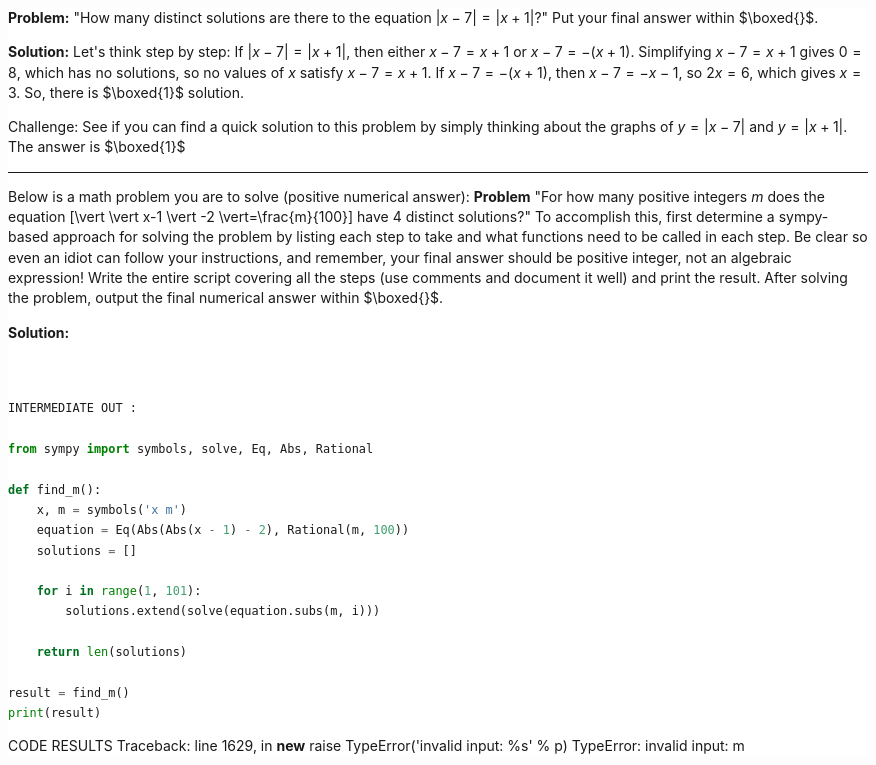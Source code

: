 **Problem:** 
"How many distinct solutions are there to the equation $|x-7| = |x+1|$?"
Put your final answer within $\boxed{}$.

**Solution:** 
Let's think step by step:
If $|x-7| = |x+1|$, then either $x-7 = x+1$ or $x-7 = -(x+1)$.  Simplifying $x-7=x+1$ gives $0=8$, which has no solutions, so no values of $x$ satisfy $x-7 = x+1$.  If $x-7 = -(x+1)$, then $x-7 = -x-1$, so $2x = 6$, which gives $x=3$.  So, there is $\boxed{1}$ solution.

Challenge: See if you can find a quick solution to this problem by simply thinking about the graphs of $y=|x-7|$ and $y=|x+1|$. The answer is $\boxed{1}$


---

Below is a math problem you are to solve (positive numerical answer):
**Problem**
"For how many positive integers $m$ does the equation \[\vert \vert x-1 \vert -2 \vert=\frac{m}{100}\] have $4$ distinct solutions?"
To accomplish this, first determine a sympy-based approach for solving the problem by listing each step to take and what functions need to be called in each step. Be clear so even an idiot can follow your instructions, and remember, your final answer should be positive integer, not an algebraic expression!
Write the entire script covering all the steps (use comments and document it well) and print the result. After solving the problem, output the final numerical answer within $\boxed{}$.

**Solution:** 



```python


INTERMEDIATE OUT :

from sympy import symbols, solve, Eq, Abs, Rational

def find_m():
    x, m = symbols('x m')
    equation = Eq(Abs(Abs(x - 1) - 2), Rational(m, 100))
    solutions = []

    for i in range(1, 101):
        solutions.extend(solve(equation.subs(m, i)))

    return len(solutions)

result = find_m()
print(result)
```

CODE RESULTS Traceback: line 1629, in __new__
    raise TypeError('invalid input: %s' % p)
TypeError: invalid input: m
